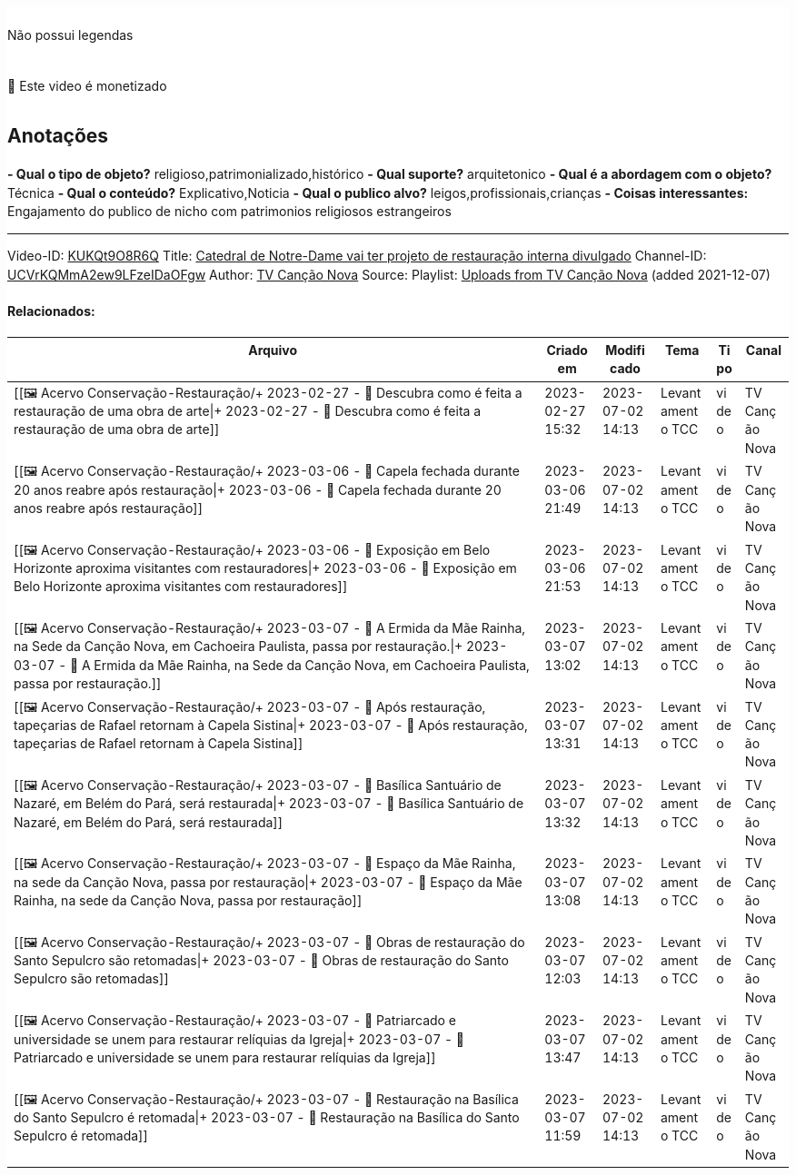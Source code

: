 
<p><span><div data-callout-metadata="" data-callout-fold="" data-callout="failure" class="callout node-insert-event"><div class="callout-title"><div class="callout-icon"><svg width="16" height="16"></svg></div><div class="callout-title-inner">Não possui legendas</div></div></div></span></p>

<p><span><div data-callout-metadata="" data-callout-fold="" data-callout="warning" class="callout node-insert-event"><div class="callout-title"><div class="callout-icon"><svg width="16" height="16"></svg></div><div class="callout-title-inner">💸 Este video é monetizado</div></div></div></span></p>




## Anotações
**- Qual o tipo de objeto?** 
	religioso,patrimonializado,histórico
**- Qual suporte?**
	arquitetonico
**- Qual é a abordagem com o objeto?**
	Técnica
**- Qual o conteúdo?**
	Explicativo,Noticia
**- Qual o publico alvo?**
	leigos,profissionais,crianças
**- Coisas interessantes:**
	Engajamento do publico de nicho com patrimonios religiosos estrangeiros

***


Video-ID: <a target='_blank' href='https://youtu.be/KUKQt9O8R6Q'>KUKQt9O8R6Q</a>
Title: <a target='_blank' href='https://youtu.be/KUKQt9O8R6Q'>Catedral de Notre-Dame vai ter projeto de restauração interna divulgado</a>
Channel-ID: <a target='_blank' href='https://www.youtube.com/channel/UCVrKQMmA2ew9LFzeIDaOFgw'>UCVrKQMmA2ew9LFzeIDaOFgw</a>
Author: <a target='_blank' href='https://www.youtube.com/channel/UCVrKQMmA2ew9LFzeIDaOFgw'>TV Canção Nova</a>
Source: Playlist: <a target='_blank' href='https://www.youtube.com/playlist?list=UUVrKQMmA2ew9LFzeIDaOFgw'>Uploads from TV Canção Nova</a> (added 2021-12-07)





#### Relacionados:
| Arquivo                                                                                                                                                                                                                                                                            | Criado em        | Modificado       | Tema             | Tipo  | Canal          |
| ---------------------------------------------------------------------------------------------------------------------------------------------------------------------------------------------------------------------------------------------------------------------------------- | ---------------- | ---------------- | ---------------- | ----- | -------------- |
| [[🖼️ Acervo Conservação-Restauração/+ 2023-02-27   -  🎥️ Descubra como é feita a restauração de uma obra de arte\|+ 2023-02-27   -  🎥️ Descubra como é feita a restauração de uma obra de arte]]                                                                             | 2023-02-27 15:32 | 2023-07-02 14:13 | Levantamento TCC | video | TV Canção Nova |
| [[🖼️ Acervo Conservação-Restauração/+ 2023-03-06   -  🎥️ Capela fechada durante 20 anos reabre após restauração\|+ 2023-03-06   -  🎥️ Capela fechada durante 20 anos reabre após restauração]]                                                                               | 2023-03-06 21:49 | 2023-07-02 14:13 | Levantamento TCC | video | TV Canção Nova |
| [[🖼️ Acervo Conservação-Restauração/+ 2023-03-06   -  🎥️ Exposição em Belo Horizonte aproxima visitantes com restauradores\|+ 2023-03-06   -  🎥️ Exposição em Belo Horizonte aproxima visitantes com restauradores]]                                                         | 2023-03-06 21:53 | 2023-07-02 14:13 | Levantamento TCC | video | TV Canção Nova |
| [[🖼️ Acervo Conservação-Restauração/+ 2023-03-07   -  🎥️ A Ermida da Mãe Rainha, na Sede da Canção Nova, em Cachoeira Paulista, passa por restauração.\|+ 2023-03-07   -  🎥️ A Ermida da Mãe Rainha, na Sede da Canção Nova, em Cachoeira Paulista, passa por restauração.]] | 2023-03-07 13:02 | 2023-07-02 14:13 | Levantamento TCC | video | TV Canção Nova |
| [[🖼️ Acervo Conservação-Restauração/+ 2023-03-07   -  🎥️ Após restauração, tapeçarias de Rafael retornam à Capela Sistina\|+ 2023-03-07   -  🎥️ Após restauração, tapeçarias de Rafael retornam à Capela Sistina]]                                                           | 2023-03-07 13:31 | 2023-07-02 14:13 | Levantamento TCC | video | TV Canção Nova |
| [[🖼️ Acervo Conservação-Restauração/+ 2023-03-07   -  🎥️ Basílica Santuário de Nazaré, em Belém do Pará, será restaurada\|+ 2023-03-07   -  🎥️ Basílica Santuário de Nazaré, em Belém do Pará, será restaurada]]                                                             | 2023-03-07 13:32 | 2023-07-02 14:13 | Levantamento TCC | video | TV Canção Nova |
| [[🖼️ Acervo Conservação-Restauração/+ 2023-03-07   -  🎥️ Espaço da Mãe Rainha, na sede da Canção Nova, passa por restauração\|+ 2023-03-07   -  🎥️ Espaço da Mãe Rainha, na sede da Canção Nova, passa por restauração]]                                                     | 2023-03-07 13:08 | 2023-07-02 14:13 | Levantamento TCC | video | TV Canção Nova |
| [[🖼️ Acervo Conservação-Restauração/+ 2023-03-07   -  🎥️ Obras de restauração do Santo Sepulcro são retomadas\|+ 2023-03-07   -  🎥️ Obras de restauração do Santo Sepulcro são retomadas]]                                                                                   | 2023-03-07 12:03 | 2023-07-02 14:13 | Levantamento TCC | video | TV Canção Nova |
| [[🖼️ Acervo Conservação-Restauração/+ 2023-03-07   -  🎥️ Patriarcado e universidade se unem para restaurar relíquias da Igreja\|+ 2023-03-07   -  🎥️ Patriarcado e universidade se unem para restaurar relíquias da Igreja]]                                                 | 2023-03-07 13:47 | 2023-07-02 14:13 | Levantamento TCC | video | TV Canção Nova |
| [[🖼️ Acervo Conservação-Restauração/+ 2023-03-07   -  🎥️ Restauração na Basílica do Santo Sepulcro é retomada\|+ 2023-03-07   -  🎥️ Restauração na Basílica do Santo Sepulcro é retomada]]                                                                                   | 2023-03-07 11:59 | 2023-07-02 14:13 | Levantamento TCC | video | TV Canção Nova |